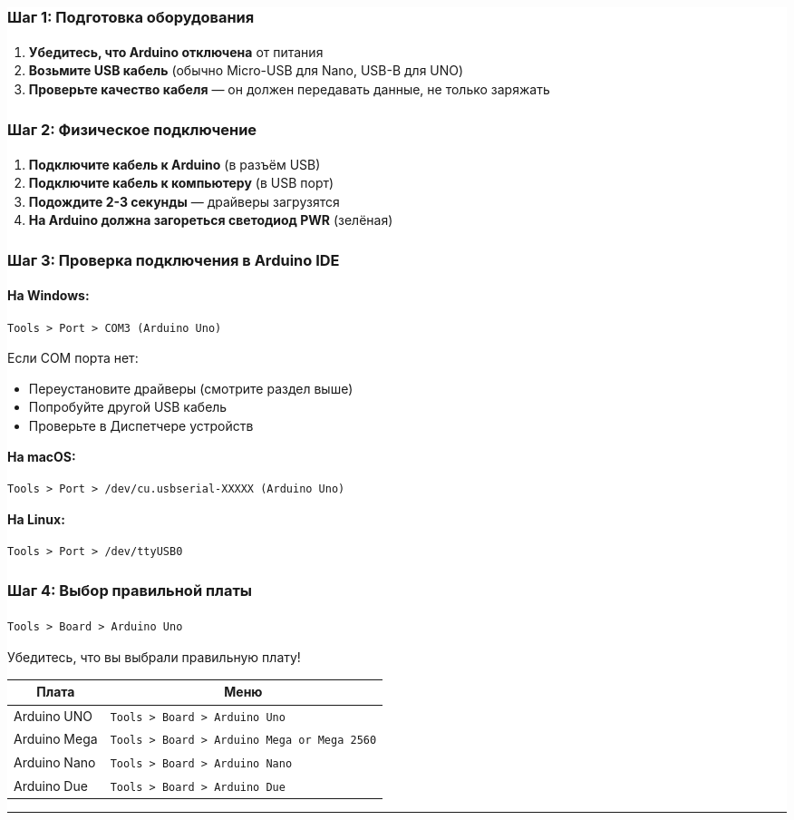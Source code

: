 ### Шаг 1: Подготовка оборудования

1. **Убедитесь, что Arduino отключена** от питания
2. **Возьмите USB кабель** (обычно Micro-USB для Nano, USB-B для UNO)
3. **Проверьте качество кабеля** — он должен передавать данные, не только заряжать

### Шаг 2: Физическое подключение

1. **Подключите кабель к Arduino** (в разъём USB)
2. **Подключите кабель к компьютеру** (в USB порт)
3. **Подождите 2-3 секунды** — драйверы загрузятся
4. **На Arduino должна загореться светодиод PWR** (зелёная)

### Шаг 3: Проверка подключения в Arduino IDE

**На Windows:**

```
Tools > Port > COM3 (Arduino Uno)
```

Если COM порта нет:
- Переустановите драйверы (смотрите раздел выше)
- Попробуйте другой USB кабель
- Проверьте в Диспетчере устройств

**На macOS:**

```
Tools > Port > /dev/cu.usbserial-XXXXX (Arduino Uno)
```

**На Linux:**

```
Tools > Port > /dev/ttyUSB0
```

### Шаг 4: Выбор правильной платы

```
Tools > Board > Arduino Uno
```

Убедитесь, что вы выбрали правильную плату!

| Плата | Меню |
|-------|------|
| Arduino UNO | `Tools > Board > Arduino Uno` |
| Arduino Mega | `Tools > Board > Arduino Mega or Mega 2560` |
| Arduino Nano | `Tools > Board > Arduino Nano` |
| Arduino Due | `Tools > Board > Arduino Due` |

---

